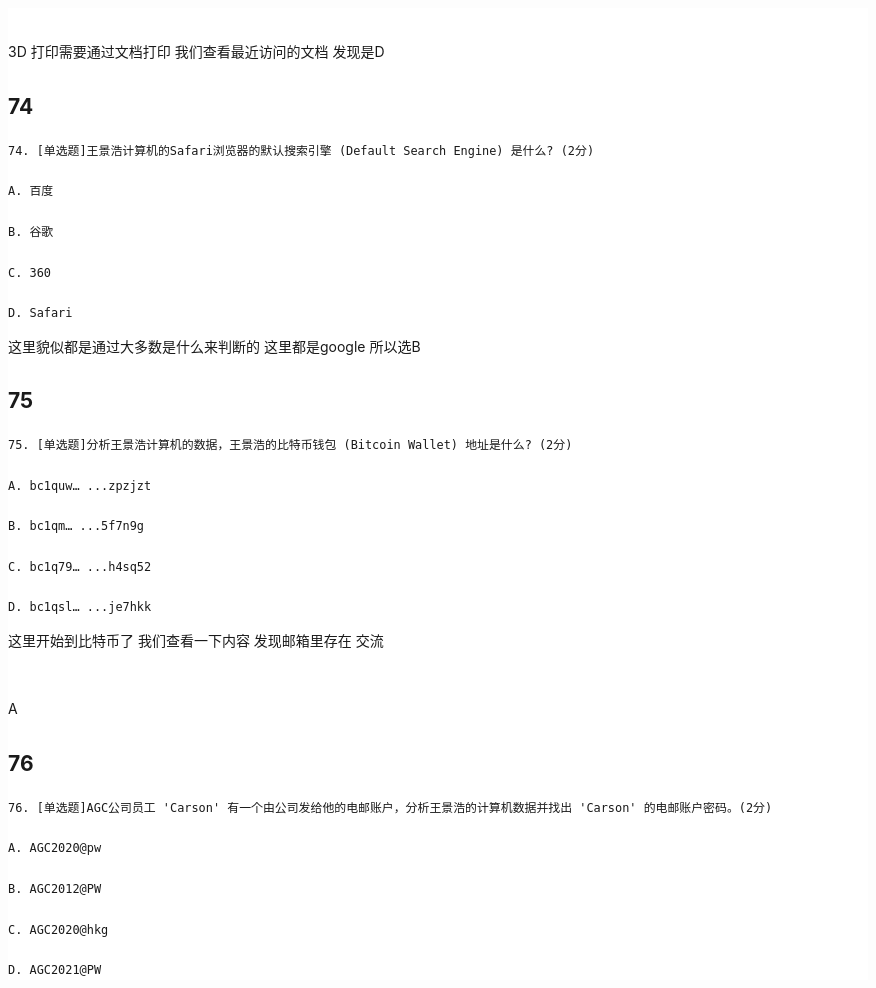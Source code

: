 

<img src="https://i-blog.csdnimg.cn/blog_migrate/c74c36507adbd74c26aca3615d415d43.png" alt="" style="max-height:428px; box-sizing:content-box;" />


3D 打印需要通过文档打印 我们查看最近访问的文档 发现是D

## 74

```cobol
74. [单选题]王景浩计算机的Safari浏览器的默认搜索引擎 (Default Search Engine) 是什么? (2分)
 
A. 百度
 
B. 谷歌
 
C. 360
 
D. Safari
```

这里貌似都是通过大多数是什么来判断的 这里都是google 所以选B

## 75

```cobol
75. [单选题]分析王景浩计算机的数据，王景浩的比特币钱包 (Bitcoin Wallet) 地址是什么? (2分)
 
A. bc1quw… ...zpzjzt
 
B. bc1qm… ...5f7n9g
 
C. bc1q79… ...h4sq52
 
D. bc1qsl… ...je7hkk
```

这里开始到比特币了 我们查看一下内容 发现邮箱里存在 交流



<img src="https://i-blog.csdnimg.cn/blog_migrate/5b4d609c7df768279c293cecf25eb130.png" alt="" style="max-height:223px; box-sizing:content-box;" />


A

## 76

```cobol
76. [单选题]AGC公司员工 'Carson' 有一个由公司发给他的电邮账户，分析王景浩的计算机数据并找出 'Carson' 的电邮账户密码。(2分)
 
A. AGC2020@pw
 
B. AGC2012@PW
 
C. AGC2020@hkg
 
D. AGC2021@PW
```
